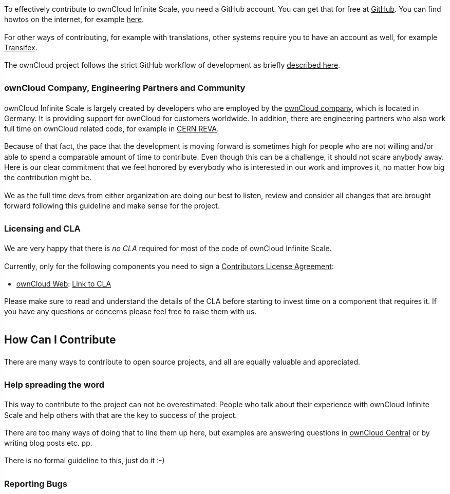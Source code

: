 To effectively contribute to ownCloud Infinite Scale, you need a GitHub account. You can get that for free at [GitHub](https://github.com/join). You can find howtos on the internet, for example [here](https://www.wikihow.com/Create-an-Account-on-GitHub).

For other ways of contributing, for example with translations, other systems require you to have an account as well, for example [Transifex](https://www.transifex.com).

The ownCloud project follows the strict GitHub workflow of development as briefly [described here](https://guides.github.com/introduction/flow/).

### ownCloud Company, Engineering Partners and Community

ownCloud Infinite Scale is largely created by developers who are employed by the [ownCloud company](https://www.owncloud.com), which is located in Germany. It is providing support for ownCloud for customers worldwide. In addition, there are engineering partners who also work full time on ownCloud related code, for example in [CERN REVA](https://github.com/cs3org/reva/).

Because of that fact, the pace that the development is moving forward is sometimes high for people who are not willing and/or able to spend a comparable amount of time to contribute. Even though this can be a challenge, it should not scare anybody away. Here is our clear commitment that we feel honored by everybody who is interested in our work and improves it, no matter how big the contribution might be.

We as the full time devs from either organization are doing our best to listen, review and consider all changes that are brought forward following this guideline and make sense for the project.

### Licensing and CLA

We are very happy that there is *no CLA* required for most of the code of ownCloud Infinite Scale.

Currently, only for the following components you need to sign a [Contributors License Agreement](https://en.wikipedia.org/wiki/Contributor_License_Agreement):

*   [ownCloud Web](https://github.com/owncloud/web/): [Link to CLA](https://owncloud.com/contribute/join-the-development/contributor-agreement/)

Please make sure to read and understand the details of the CLA before starting to invest time on a component that requires it. If you have any questions or concerns please feel free to raise them with us.

## How Can I Contribute

There are many ways to contribute to open source projects, and all are equally valuable and appreciated.

### Help spreading the word

This way to contribute to the project can not be overestimated: People who talk about their experience with ownCloud Infinite Scale and help others with that are the key to success of the project.

There are too many ways of doing that to line them up here, but examples are answering questions in [ownCloud Central](https://central.owncloud.org/) or by writing blog posts etc. pp.

There is no formal guideline to this, just do it :-)

### Reporting Bugs
